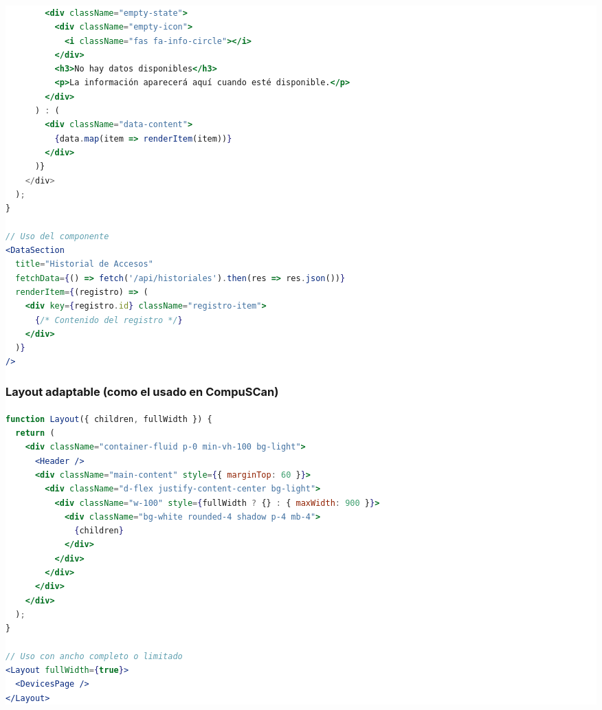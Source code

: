 ```jsx
        <div className="empty-state">
          <div className="empty-icon">
            <i className="fas fa-info-circle"></i>
          </div>
          <h3>No hay datos disponibles</h3>
          <p>La información aparecerá aquí cuando esté disponible.</p>
        </div>
      ) : (
        <div className="data-content">
          {data.map(item => renderItem(item))}
        </div>
      )}
    </div>
  );
}

// Uso del componente
<DataSection
  title="Historial de Accesos"
  fetchData={() => fetch('/api/historiales').then(res => res.json())}
  renderItem={(registro) => (
    <div key={registro.id} className="registro-item">
      {/* Contenido del registro */}
    </div>
  )}
/>
```

### Layout adaptable (como el usado en CompuSCan)

```jsx
function Layout({ children, fullWidth }) {
  return (
    <div className="container-fluid p-0 min-vh-100 bg-light">
      <Header />
      <div className="main-content" style={{ marginTop: 60 }}>
        <div className="d-flex justify-content-center bg-light">
          <div className="w-100" style={fullWidth ? {} : { maxWidth: 900 }}>
            <div className="bg-white rounded-4 shadow p-4 mb-4">
              {children}
            </div>
          </div>
        </div>
      </div>
    </div>
  );
}

// Uso con ancho completo o limitado
<Layout fullWidth={true}>
  <DevicesPage />
</Layout>
```
